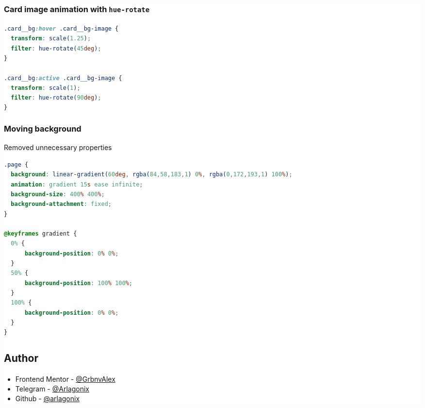 ### Card image animation with `hue-rotate`

```css
.card__bg:hover .card__bg-image {
  transform: scale(1.25);
  filter: hue-rotate(45deg);
}

.card__bg:active .card__bg-image {
  transform: scale(1);
  filter: hue-rotate(90deg);
}
```

### Moving background

Removed unnecessary properties

```css
.page {
  background: linear-gradient(60deg, rgba(84,58,183,1) 0%, rgba(0,172,193,1) 100%);
  animation: gradient 15s ease infinite;
  background-size: 400% 400%;
  background-attachment: fixed;
}

@keyframes gradient {
  0% {
      background-position: 0% 0%;
  }
  50% {
      background-position: 100% 100%;
  }
  100% {
      background-position: 0% 0%;
  }
}
```

## Author

* Frontend Mentor - [@GrbnvAlex](https://www.frontendmentor.io/profile/GrbnvAlex)
* Telegram - [@Arlagonix](https://t.me/Arlagonix)
* Github - [@arlagonix](https://github.com/arlagonix)
